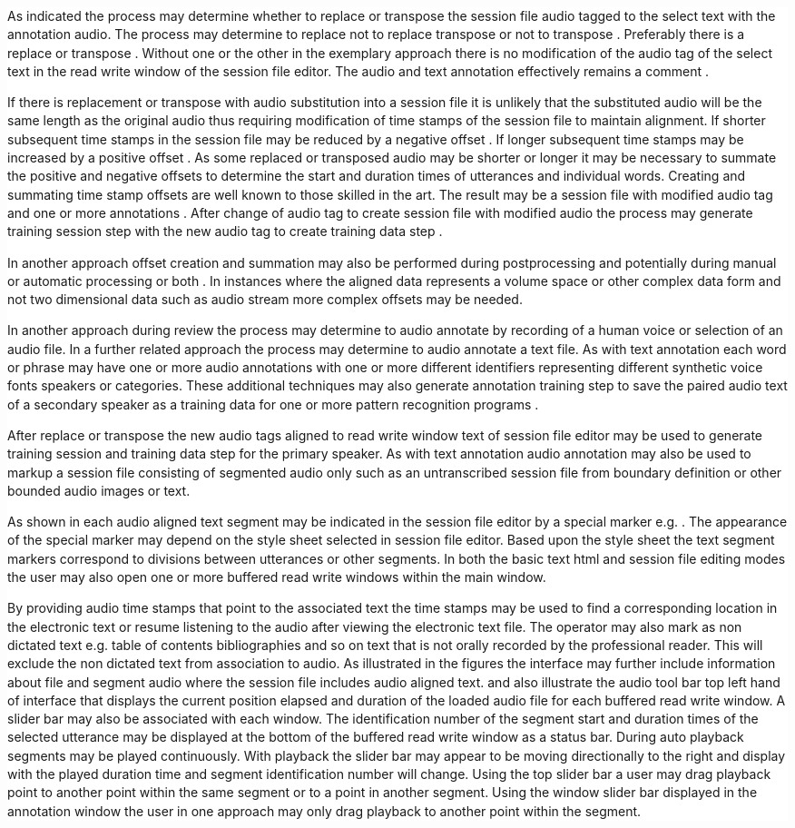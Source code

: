 As indicated the process may determine whether to replace or transpose the session file audio tagged to the select text with the annotation audio. The process may determine to replace not to replace transpose or not to transpose . Preferably there is a replace or transpose . Without one or the other in the exemplary approach there is no modification of the audio tag of the select text in the read write window of the session file editor. The audio and text annotation effectively remains a comment .

If there is replacement or transpose with audio substitution into a session file it is unlikely that the substituted audio will be the same length as the original audio thus requiring modification of time stamps of the session file to maintain alignment. If shorter subsequent time stamps in the session file may be reduced by a negative offset . If longer subsequent time stamps may be increased by a positive offset . As some replaced or transposed audio may be shorter or longer it may be necessary to summate the positive and negative offsets to determine the start and duration times of utterances and individual words. Creating and summating time stamp offsets are well known to those skilled in the art. The result may be a session file with modified audio tag and one or more annotations . After change of audio tag to create session file with modified audio the process may generate training session step with the new audio tag to create training data step .

In another approach offset creation and summation may also be performed during postprocessing and potentially during manual or automatic processing or both . In instances where the aligned data represents a volume space or other complex data form and not two dimensional data such as audio stream more complex offsets may be needed.

In another approach during review the process may determine to audio annotate by recording of a human voice or selection of an audio file. In a further related approach the process may determine to audio annotate a text file. As with text annotation each word or phrase may have one or more audio annotations with one or more different identifiers representing different synthetic voice fonts speakers or categories. These additional techniques may also generate annotation training step to save the paired audio text of a secondary speaker as a training data for one or more pattern recognition programs .

After replace or transpose the new audio tags aligned to read write window text of session file editor may be used to generate training session and training data step for the primary speaker. As with text annotation audio annotation may also be used to markup a session file consisting of segmented audio only such as an untranscribed session file from boundary definition or other bounded audio images or text.

As shown in each audio aligned text segment may be indicated in the session file editor by a special marker e.g. . The appearance of the special marker may depend on the style sheet selected in session file editor. Based upon the style sheet the text segment markers correspond to divisions between utterances or other segments. In both the basic text html and session file editing modes the user may also open one or more buffered read write windows within the main window.

By providing audio time stamps that point to the associated text the time stamps may be used to find a corresponding location in the electronic text or resume listening to the audio after viewing the electronic text file. The operator may also mark as non dictated text e.g. table of contents bibliographies and so on text that is not orally recorded by the professional reader. This will exclude the non dictated text from association to audio. As illustrated in the figures the interface may further include information about file and segment audio where the session file includes audio aligned text. and also illustrate the audio tool bar top left hand of interface that displays the current position elapsed and duration of the loaded audio file for each buffered read write window. A slider bar may also be associated with each window. The identification number of the segment start and duration times of the selected utterance may be displayed at the bottom of the buffered read write window as a status bar. During auto playback segments may be played continuously. With playback the slider bar may appear to be moving directionally to the right and display with the played duration time and segment identification number will change. Using the top slider bar a user may drag playback point to another point within the same segment or to a point in another segment. Using the window slider bar displayed in the annotation window the user in one approach may only drag playback to another point within the segment.
